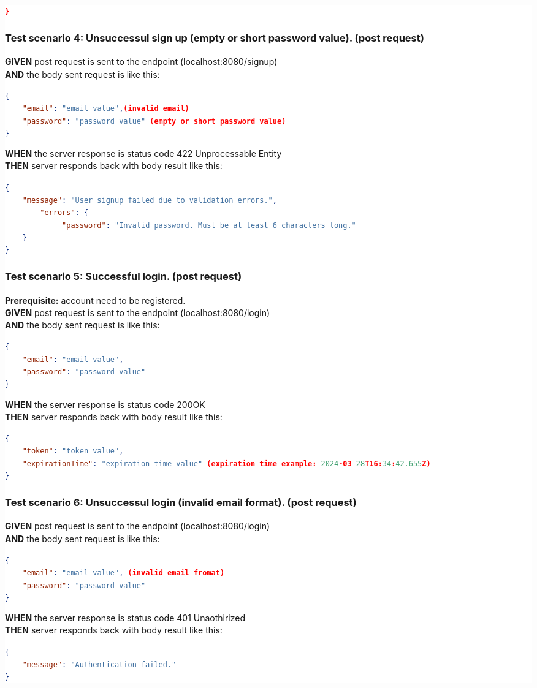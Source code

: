 ```json
}
```


### Test scenario 4: Unsuccessul sign up (empty or short password value). (post request)
**GIVEN** post request is sent to the endpoint (localhost:8080/signup)    
**AND** the body sent request is like this:
```json
{
    "email": "email value",(invalid email)
    "password": "password value" (empty or short password value)
}
```
**WHEN** the server response is status code 422 Unprocessable Entity   
**THEN** server responds back with body result like this:
```json
{
   	"message": "User signup failed due to validation errors.",
    	"errors": {
       		 "password": "Invalid password. Must be at least 6 characters long."
    }
}
```


### Test scenario 5: Successful login. (post request)
**Prerequisite:** account need to be registered.  
**GIVEN** post request is sent to the endpoint (localhost:8080/login)   
**AND** the body sent request is like this:    
```json
{
    "email": "email value",	
    "password": "password value"
}
```
**WHEN** the server response is status code 200OK  
**THEN** server responds back with body result like this: 
```json
{
    "token": "token value",
    "expirationTime": "expiration time value" (expiration time example: 2024-03-28T16:34:42.655Z)
}
```


### Test scenario 6: Unsuccessul login (invalid email format). (post request)
**GIVEN** post request is sent to the endpoint (localhost:8080/login)    
**AND** the body sent request is like this:
```json
{
    "email": "email value",	(invalid email fromat)
    "password": "password value"
}
```
**WHEN** the server response is status code 401 Unaothirized       
**THEN** server responds back with body result like this:  
```json
{
   	"message": "Authentication failed."
}
```
